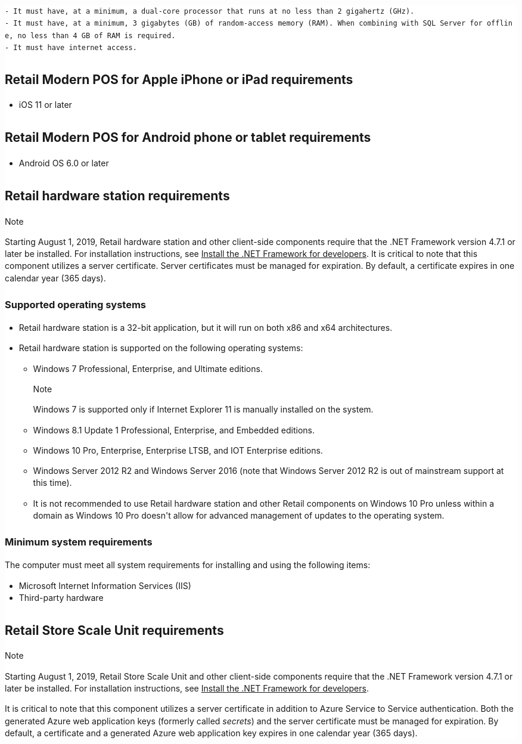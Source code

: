     - It must have, at a minimum, a dual-core processor that runs at no less than 2 gigahertz (GHz).
    - It must have, at a minimum, 3 gigabytes (GB) of random-access memory (RAM). When combining with SQL Server for offline, no less than 4 GB of RAM is required.
    - It must have internet access.

## Retail Modern POS for Apple iPhone or iPad requirements

- iOS 11 or later

## Retail Modern POS for Android phone or tablet requirements

- Android OS 6.0 or later

## Retail hardware station requirements

> [!NOTE]
> Starting August 1, 2019, Retail hardware station and other client-side components require that the .NET Framework version 4.7.1 or later be installed. For installation instructions, see [Install the .NET Framework for developers](https://msdn.microsoft.com/library/5a4x27ek(v=vs.110).aspx).
> It is critical to note that this component utilizes a server certificate. Server certificates must be managed for expiration. By default, a certificate expires in one calendar year (365 days).

### Supported operating systems

- Retail hardware station is a 32-bit application, but it will run on both x86 and x64 architectures.
- Retail hardware station is supported on the following operating systems:

    - Windows 7 Professional, Enterprise, and Ultimate editions.

        > [!NOTE]
        > Windows 7 is supported only if Internet Explorer 11 is manually installed on the system.

    - Windows 8.1 Update 1 Professional, Enterprise, and Embedded editions.
    - Windows 10 Pro, Enterprise, Enterprise LTSB, and IOT Enterprise editions.
    - Windows Server 2012 R2 and Windows Server 2016 (note that Windows Server 2012 R2 is out of mainstream support at this time).
    - It is not recommended to use Retail hardware station and other Retail components on Windows 10 Pro unless within a domain as Windows 10 Pro doesn't allow for advanced management of updates to the operating system.

### Minimum system requirements

The computer must meet all system requirements for installing and using the following items:

- Microsoft Internet Information Services (IIS)
- Third-party hardware

## Retail Store Scale Unit requirements

> [!NOTE]
> Starting August 1, 2019, Retail Store Scale Unit and other client-side components require that the .NET Framework version 4.7.1 or later be installed. For installation instructions, see [Install the .NET Framework for developers](https://msdn.microsoft.com/library/5a4x27ek(v=vs.110).aspx).
>
> It is critical to note that this component utilizes a server certificate in addition to Azure Service to Service authentication.  Both the generated Azure web application keys (formerly called *secrets*) and the server certificate must be managed for expiration.  By default, a certificate and a generated Azure web application key expires in one calendar year (365 days).
